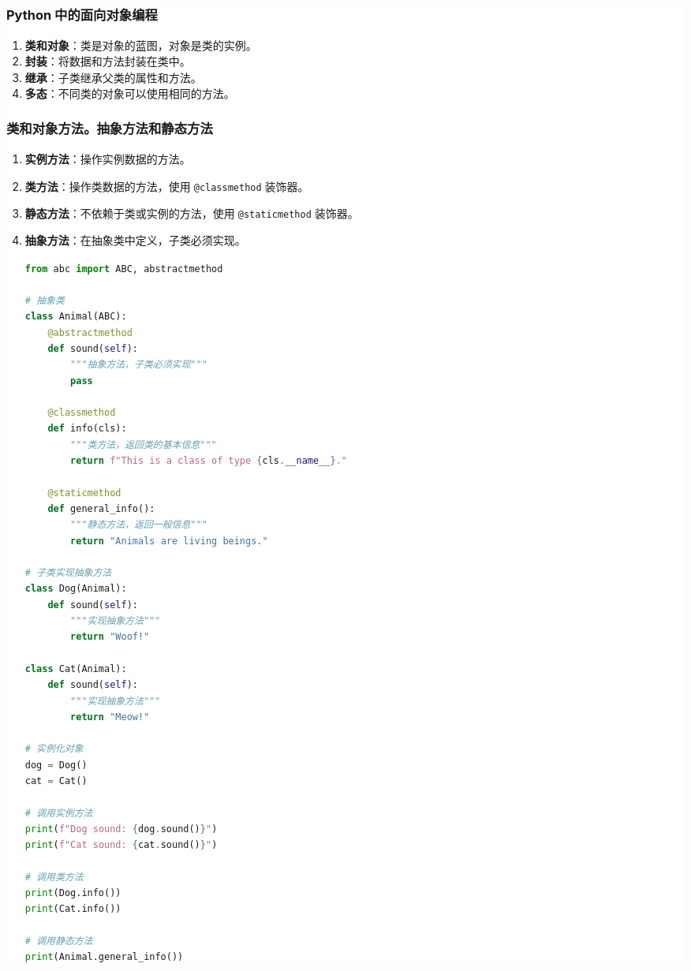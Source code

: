 ### Python 中的面向对象编程
1. **类和对象**：类是对象的蓝图，对象是类的实例。
2. **封装**：将数据和方法封装在类中。
3. **继承**：子类继承父类的属性和方法。
4. **多态**：不同类的对象可以使用相同的方法。

### 类和对象方法。抽象方法和静态方法
1. **实例方法**：操作实例数据的方法。

2. **类方法**：操作类数据的方法，使用 `@classmethod` 装饰器。

3. **静态方法**：不依赖于类或实例的方法，使用 `@staticmethod` 装饰器。

4. **抽象方法**：在抽象类中定义，子类必须实现。

   ```python
   from abc import ABC, abstractmethod
   
   # 抽象类
   class Animal(ABC):
       @abstractmethod
       def sound(self):
           """抽象方法，子类必须实现"""
           pass
   
       @classmethod
       def info(cls):
           """类方法，返回类的基本信息"""
           return f"This is a class of type {cls.__name__}."
   
       @staticmethod
       def general_info():
           """静态方法，返回一般信息"""
           return "Animals are living beings."
   
   # 子类实现抽象方法
   class Dog(Animal):
       def sound(self):
           """实现抽象方法"""
           return "Woof!"
   
   class Cat(Animal):
       def sound(self):
           """实现抽象方法"""
           return "Meow!"
   
   # 实例化对象
   dog = Dog()
   cat = Cat()
   
   # 调用实例方法
   print(f"Dog sound: {dog.sound()}")
   print(f"Cat sound: {cat.sound()}")
   
   # 调用类方法
   print(Dog.info())
   print(Cat.info())
   
   # 调用静态方法
   print(Animal.general_info())
   ```
